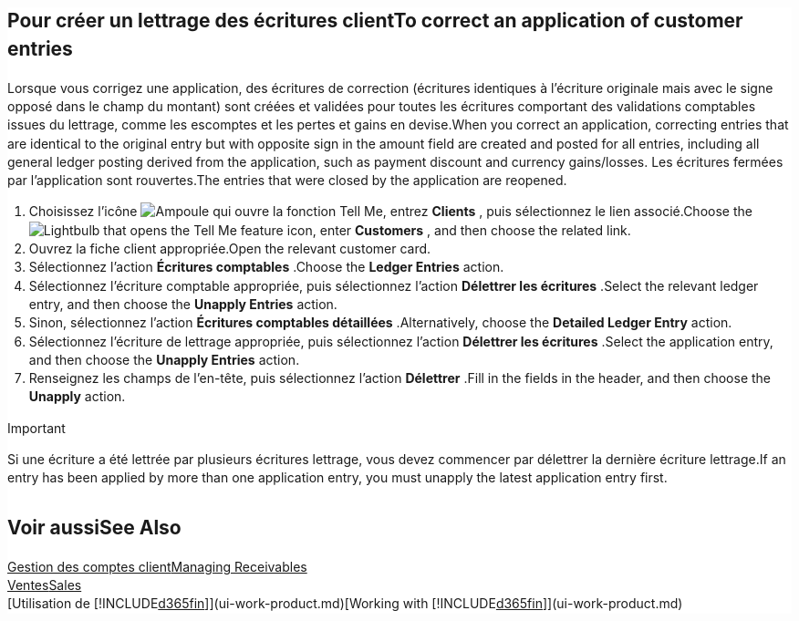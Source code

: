## <a name="to-correct-an-application-of-customer-entries"></a><span data-ttu-id="a02e4-232">Pour créer un lettrage des écritures client</span><span class="sxs-lookup"><span data-stu-id="a02e4-232">To correct an application of customer entries</span></span>
<span data-ttu-id="a02e4-233">Lorsque vous corrigez une application, des écritures de correction (écritures identiques à l’écriture originale mais avec le signe opposé dans le champ du montant) sont créées et validées pour toutes les écritures comportant des validations comptables issues du lettrage, comme les escomptes et les pertes et gains en devise.</span><span class="sxs-lookup"><span data-stu-id="a02e4-233">When you correct an application, correcting entries that are identical to the original entry but with opposite sign in the amount field are created and posted for all entries, including all general ledger posting derived from the application, such as payment discount and currency gains/losses.</span></span> <span data-ttu-id="a02e4-234">Les écritures fermées par l’application sont rouvertes.</span><span class="sxs-lookup"><span data-stu-id="a02e4-234">The entries that were closed by the application are reopened.</span></span>  

1. <span data-ttu-id="a02e4-235">Choisissez l’icône ![Ampoule qui ouvre la fonction Tell Me](media/ui-search/search_small.png "Dites-moi ce que vous voulez faire"), entrez **Clients** , puis sélectionnez le lien associé.</span><span class="sxs-lookup"><span data-stu-id="a02e4-235">Choose the ![Lightbulb that opens the Tell Me feature](media/ui-search/search_small.png "Tell me what you want to do") icon, enter **Customers** , and then choose the related link.</span></span>
2. <span data-ttu-id="a02e4-236">Ouvrez la fiche client appropriée.</span><span class="sxs-lookup"><span data-stu-id="a02e4-236">Open the relevant customer card.</span></span>
3. <span data-ttu-id="a02e4-237">Sélectionnez l’action **Écritures comptables** .</span><span class="sxs-lookup"><span data-stu-id="a02e4-237">Choose the **Ledger Entries** action.</span></span>
4. <span data-ttu-id="a02e4-238">Sélectionnez l’écriture comptable appropriée, puis sélectionnez l’action **Délettrer les écritures** .</span><span class="sxs-lookup"><span data-stu-id="a02e4-238">Select the relevant ledger entry, and then choose the **Unapply Entries** action.</span></span>
5. <span data-ttu-id="a02e4-239">Sinon, sélectionnez l’action **Écritures comptables détaillées** .</span><span class="sxs-lookup"><span data-stu-id="a02e4-239">Alternatively, choose the **Detailed Ledger Entry** action.</span></span>
6. <span data-ttu-id="a02e4-240">Sélectionnez l’écriture de lettrage appropriée, puis sélectionnez l’action **Délettrer les écritures** .</span><span class="sxs-lookup"><span data-stu-id="a02e4-240">Select the application entry, and then choose the **Unapply Entries** action.</span></span>
7. <span data-ttu-id="a02e4-241">Renseignez les champs de l’en-tête, puis sélectionnez l’action **Délettrer** .</span><span class="sxs-lookup"><span data-stu-id="a02e4-241">Fill in the fields in the header, and then choose the **Unapply** action.</span></span>  

> [!IMPORTANT]  
>   <span data-ttu-id="a02e4-242">Si une écriture a été lettrée par plusieurs écritures lettrage, vous devez commencer par délettrer la dernière écriture lettrage.</span><span class="sxs-lookup"><span data-stu-id="a02e4-242">If an entry has been applied by more than one application entry, you must unapply the latest application entry first.</span></span>  

## <a name="see-also"></a><span data-ttu-id="a02e4-243">Voir aussi</span><span class="sxs-lookup"><span data-stu-id="a02e4-243">See Also</span></span>
[<span data-ttu-id="a02e4-244">Gestion des comptes client</span><span class="sxs-lookup"><span data-stu-id="a02e4-244">Managing Receivables</span></span>](receivables-manage-receivables.md)  
[<span data-ttu-id="a02e4-245">Ventes</span><span class="sxs-lookup"><span data-stu-id="a02e4-245">Sales</span></span>](sales-manage-sales.md)  
<span data-ttu-id="a02e4-246">[Utilisation de [!INCLUDE[d365fin](includes/d365fin_md.md)]](ui-work-product.md)</span><span class="sxs-lookup"><span data-stu-id="a02e4-246">[Working with [!INCLUDE[d365fin](includes/d365fin_md.md)]](ui-work-product.md)</span></span>
